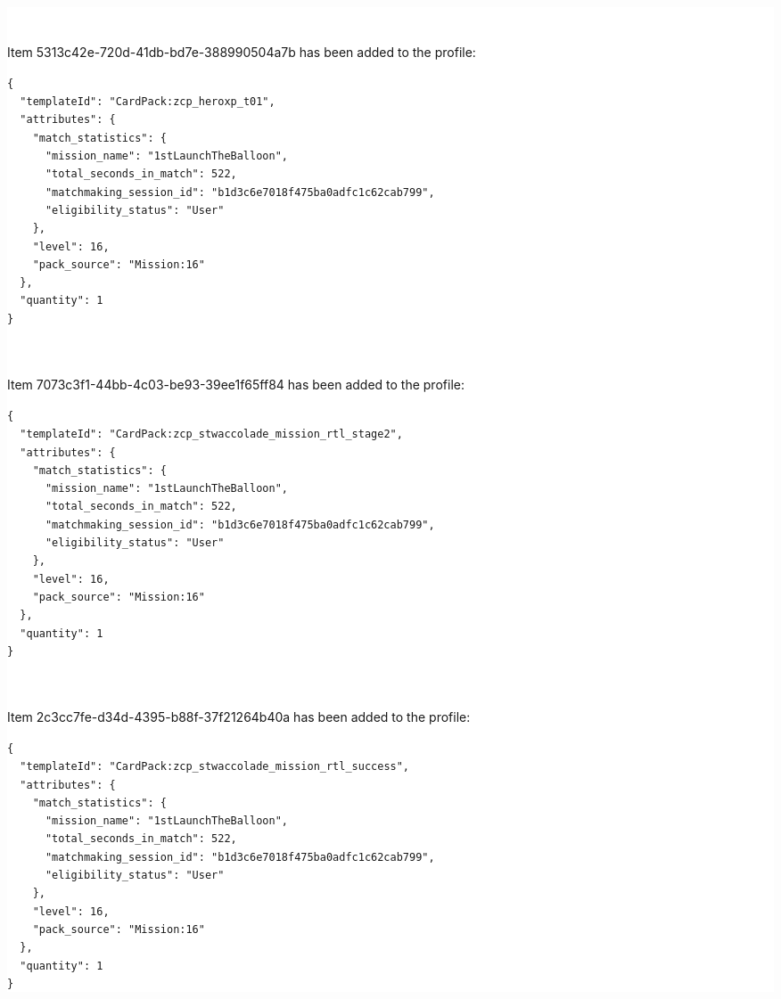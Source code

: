 ```
```

<br><br>
Item 5313c42e-720d-41db-bd7e-388990504a7b has been added to the profile:

```
{
  "templateId": "CardPack:zcp_heroxp_t01",
  "attributes": {
    "match_statistics": {
      "mission_name": "1stLaunchTheBalloon",
      "total_seconds_in_match": 522,
      "matchmaking_session_id": "b1d3c6e7018f475ba0adfc1c62cab799",
      "eligibility_status": "User"
    },
    "level": 16,
    "pack_source": "Mission:16"
  },
  "quantity": 1
}
```

<br><br>
Item 7073c3f1-44bb-4c03-be93-39ee1f65ff84 has been added to the profile:

```
{
  "templateId": "CardPack:zcp_stwaccolade_mission_rtl_stage2",
  "attributes": {
    "match_statistics": {
      "mission_name": "1stLaunchTheBalloon",
      "total_seconds_in_match": 522,
      "matchmaking_session_id": "b1d3c6e7018f475ba0adfc1c62cab799",
      "eligibility_status": "User"
    },
    "level": 16,
    "pack_source": "Mission:16"
  },
  "quantity": 1
}
```

<br><br>
Item 2c3cc7fe-d34d-4395-b88f-37f21264b40a has been added to the profile:

```
{
  "templateId": "CardPack:zcp_stwaccolade_mission_rtl_success",
  "attributes": {
    "match_statistics": {
      "mission_name": "1stLaunchTheBalloon",
      "total_seconds_in_match": 522,
      "matchmaking_session_id": "b1d3c6e7018f475ba0adfc1c62cab799",
      "eligibility_status": "User"
    },
    "level": 16,
    "pack_source": "Mission:16"
  },
  "quantity": 1
}
```
